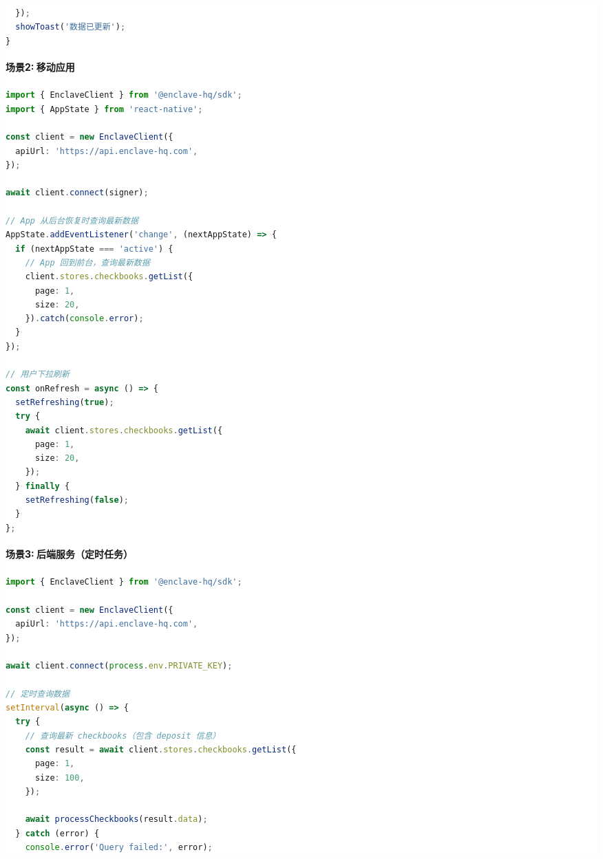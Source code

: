 ```typescript
  });
  showToast('数据已更新');
}
```

#### 场景2: 移动应用

```typescript
import { EnclaveClient } from '@enclave-hq/sdk';
import { AppState } from 'react-native';

const client = new EnclaveClient({
  apiUrl: 'https://api.enclave-hq.com',
});

await client.connect(signer);

// App 从后台恢复时查询最新数据
AppState.addEventListener('change', (nextAppState) => {
  if (nextAppState === 'active') {
    // App 回到前台，查询最新数据
    client.stores.checkbooks.getList({
      page: 1,
      size: 20,
    }).catch(console.error);
  }
});

// 用户下拉刷新
const onRefresh = async () => {
  setRefreshing(true);
  try {
    await client.stores.checkbooks.getList({
      page: 1,
      size: 20,
    });
  } finally {
    setRefreshing(false);
  }
};
```

#### 场景3: 后端服务（定时任务）

```typescript
import { EnclaveClient } from '@enclave-hq/sdk';

const client = new EnclaveClient({
  apiUrl: 'https://api.enclave-hq.com',
});

await client.connect(process.env.PRIVATE_KEY);

// 定时查询数据
setInterval(async () => {
  try {
    // 查询最新 checkbooks（包含 deposit 信息）
    const result = await client.stores.checkbooks.getList({
      page: 1,
      size: 100,
    });
    
    await processCheckbooks(result.data);
  } catch (error) {
    console.error('Query failed:', error);
```